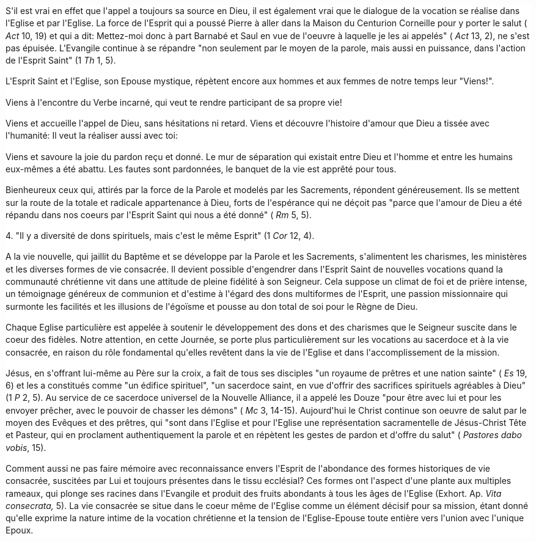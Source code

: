 S'il est vrai en effet que l'appel a toujours sa source en Dieu, il est également vrai que le dialogue de la vocation se réalise dans l'Eglise et par l'Eglise. La force de l'Esprit qui a poussé Pierre à aller dans la Maison du Centurion Corneille pour y porter le salut ( *Act* 10, 19) et qui a dit: Mettez-moi donc à part Barnabé et Saul en vue de l'oeuvre à laquelle je les ai appelés" ( *Act* 13, 2), ne s'est pas épuisée. L'Evangile continue à se répandre "non seulement par le moyen de la parole, mais aussi en puissance, dans l'action de l'Esprit Saint" (1 *Th* 1, 5).

L'Esprit Saint et l'Eglise, son Epouse mystique, répètent encore aux hommes et aux femmes de notre temps leur "Viens!".

Viens à l'encontre du Verbe incarné, qui veut te rendre participant de sa propre vie!

Viens et accueille l'appel de Dieu, sans hésitations ni retard. Viens et découvre l'histoire d'amour que Dieu a tissée avec l'humanité: Il veut la réaliser aussi avec toi:

Viens et savoure la joie du pardon reçu et donné. Le mur de séparation qui existait entre Dieu et l'homme et entre les humains eux-mêmes a été abattu. Les fautes sont pardonnées, le banquet de la vie est apprêté pour tous.

Bienheureux ceux qui, attirés par la force de la Parole et modelés par les Sacrements, répondent généreusement. Ils se mettent sur la route de la totale et radicale appartenance à Dieu, forts de l'espérance qui ne déçoit pas "parce que l'amour de Dieu a été répandu dans nos coeurs par l'Esprit Saint qui nous a été donné" ( *Rm* 5, 5).

4\. "Il y a diversité de dons spirituels, mais c'est le même Esprit" (1 *Cor* 12, 4).

A la vie nouvelle, qui jaillit du Baptême et se développe par la Parole et les Sacrements, s'alimentent les charismes, les ministères et les diverses formes de vie consacrée. Il devient possible d'engendrer dans l'Esprit Saint de nouvelles vocations quand la communauté chrétienne vit dans une attitude de pleine fidélité à son Seigneur. Cela suppose un climat de foi et de prière intense, un témoignage généreux de communion et d'estime à l'égard des dons multiformes de l'Esprit, une passion missionnaire qui surmonte les facilités et les illusions de l'égoïsme et pousse au don total de soi pour le Règne de Dieu.

Chaque Eglise particulière est appelée à soutenir le développement des dons et des charismes que le Seigneur suscite dans le coeur des fidèles. Notre attention, en cette Journée, se porte plus particulièrement sur les vocations au sacerdoce et à la vie consacrée, en raison du rôle fondamental qu'elles revêtent dans la vie de l'Eglise et dans l'accomplissement de la mission.

Jésus, en s'offrant lui-même au Père sur la croix, a fait de tous ses disciples "un royaume de prêtres et une nation sainte" ( *Es* 19, 6) et les a constitués comme "un édifice spirituel", "un sacerdoce saint, en vue d'offrir des sacrifices spirituels agréables à Dieu" (1 *P* 2, 5). Au service de ce sacerdoce universel de la Nouvelle Alliance, il a appelé les Douze "pour être avec lui et pour les envoyer prêcher, avec le pouvoir de chasser les démons" ( *Mc* 3, 14-15). Aujourd'hui le Christ continue son oeuvre de salut par le moyen des Evêques et des prêtres, qui "sont dans l'Eglise et pour l'Eglise une représentation sacramentelle de Jésus-Christ Tête et Pasteur, qui en proclament authentiquement la parole et en répètent les gestes de pardon et d'offre du salut" ( *Pastores dabo vobis*, 15).

Comment aussi ne pas faire mémoire avec reconnaissance envers l'Esprit de l'abondance des formes historiques de vie consacrée, suscitées par Lui et toujours présentes dans le tissu ecclésial? Ces formes ont l'aspect d'une plante aux multiples rameaux, qui plonge ses racines dans l'Evangile et produit des fruits abondants à tous les âges de l'Eglise (Exhort. Ap. *Vita consecrata,* 5). La vie consacrée se situe dans le coeur même de l'Eglise comme un élément décisif pour sa mission, étant donné qu'elle exprime la nature intime de la vocation chrétienne et la tension de l'Eglise-Epouse toute entière vers l'union avec l'unique Epoux.
